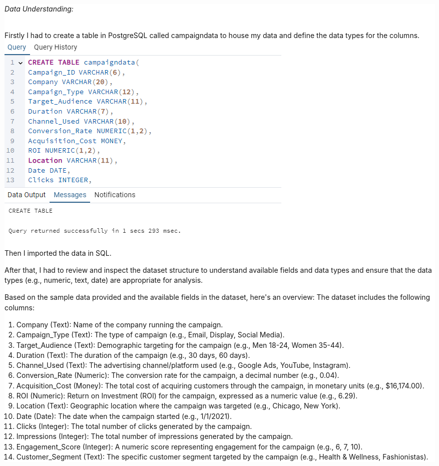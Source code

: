 










###### Data Understanding:
Firstly I had to create a table in PostgreSQL called campaigndata to house my data and define the data types for the columns.
![create table](https://github.com/richard12-rr/SQL-portfolio/blob/main/asset/images/Create%20table.PNG)
 










Then I imported the data in SQL.
 

After that, I had to review and inspect the dataset structure to understand available fields and data types and ensure that the data types (e.g., numeric, text, date) are appropriate for analysis.
 

Based on the sample data provided and the available fields in the dataset, here's an overview:
The dataset includes the following columns:
1.	Company (Text): Name of the company running the campaign.
2.	Campaign_Type (Text): The type of campaign (e.g., Email, Display, Social Media).
3.	Target_Audience (Text): Demographic targeting for the campaign (e.g., Men 18-24, Women 35-44).
4.	Duration (Text): The duration of the campaign (e.g., 30 days, 60 days).
5.	Channel_Used (Text): The advertising channel/platform used (e.g., Google Ads, YouTube, Instagram).
6.	Conversion_Rate (Numeric): The conversion rate for the campaign, a decimal number (e.g., 0.04).
7.	Acquisition_Cost (Money): The total cost of acquiring customers through the campaign, in monetary units (e.g., $16,174.00).
8.	ROI (Numeric): Return on Investment (ROI) for the campaign, expressed as a numeric value (e.g., 6.29).
9.	Location (Text): Geographic location where the campaign was targeted (e.g., Chicago, New York).
10.	Date (Date): The date when the campaign started (e.g., 1/1/2021).
11.	Clicks (Integer): The total number of clicks generated by the campaign.
12.	Impressions (Integer): The total number of impressions generated by the campaign.
13.	Engagement_Score (Integer): A numeric score representing engagement for the campaign (e.g., 6, 7, 10).
14.	Customer_Segment (Text): The specific customer segment targeted by the campaign (e.g., Health & Wellness, Fashionistas).
